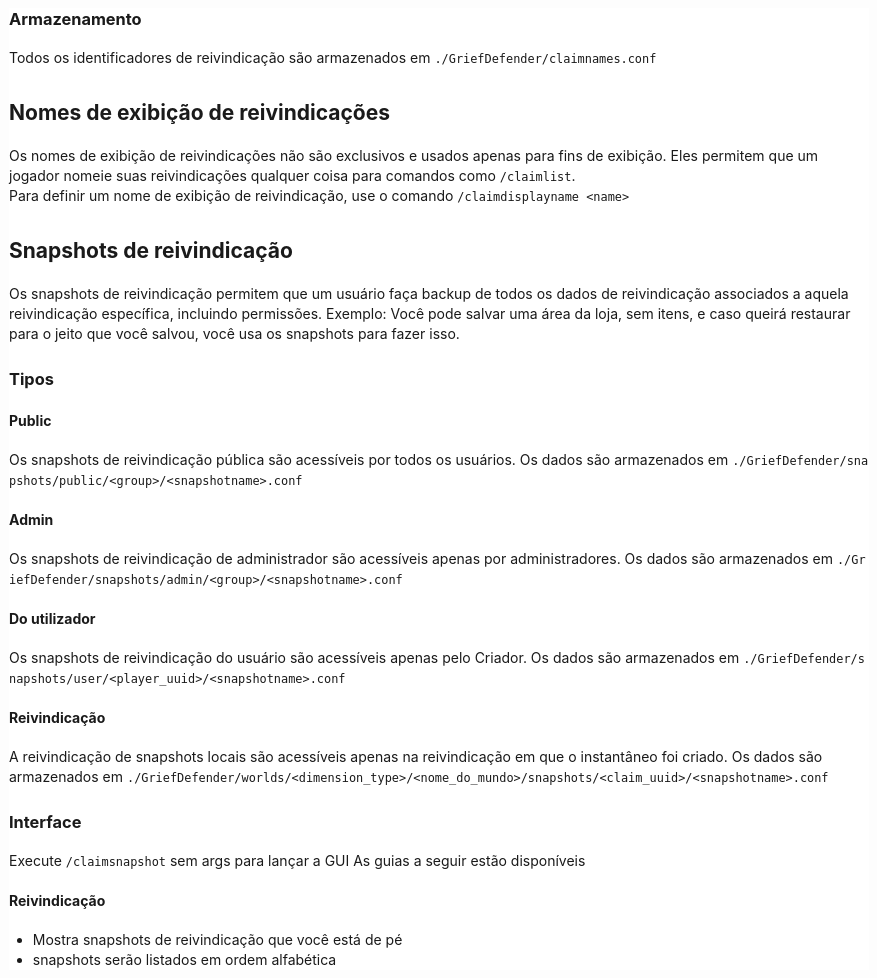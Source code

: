 ### Armazenamento

Todos os identificadores de reivindicação são armazenados em `./GriefDefender/claimnames.conf`  


## Nomes de exibição de reivindicações

Os nomes de exibição de reivindicações não são exclusivos e usados apenas para fins de exibição.
Eles permitem que um jogador nomeie suas reivindicações qualquer coisa para comandos como `/claimlist`.  
Para definir um nome de exibição de reivindicação, use o comando `/claimdisplayname <name>`  

## Snapshots de reivindicação

Os snapshots de reivindicação permitem que um usuário faça backup de todos os dados de reivindicação associados a aquela reivindicação específica, incluindo permissões.
Exemplo: Você pode salvar uma área da loja, sem itens, e caso queirá restaurar para o jeito que você salvou, você usa os snapshots para fazer isso.

### Tipos

#### Public

Os snapshots de reivindicação pública são acessíveis por todos os usuários.
Os dados são armazenados em `./GriefDefender/snapshots/public/<group>/<snapshotname>.conf`

#### Admin

Os snapshots de reivindicação de administrador são acessíveis apenas por administradores.
Os dados são armazenados em `./GriefDefender/snapshots/admin/<group>/<snapshotname>.conf`


#### Do utilizador

Os snapshots de reivindicação do usuário são acessíveis apenas pelo Criador.
Os dados são armazenados em `./GriefDefender/snapshots/user/<player_uuid>/<snapshotname>.conf`


#### Reivindicação

A reivindicação de snapshots locais são acessíveis apenas na reivindicação em que o instantâneo foi criado.
Os dados são armazenados em `./GriefDefender/worlds/<dimension_type>/<nome_do_mundo>/snapshots/<claim_uuid>/<snapshotname>.conf`

### Interface

Execute `/claimsnapshot` sem args para lançar a GUI
As guias a seguir estão disponíveis

#### Reivindicação
* Mostra snapshots de reivindicação que você está de pé
* snapshots serão listados em ordem alfabética
